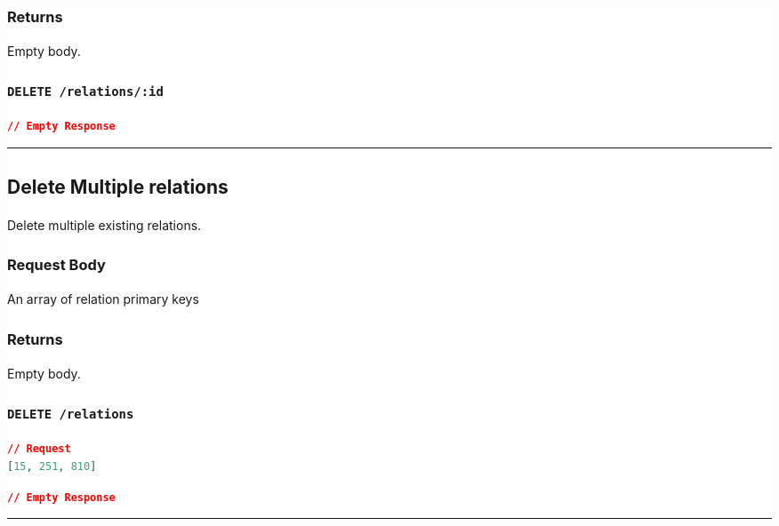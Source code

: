 <div class="two-up">
<div class="left">

### Returns

Empty body.

</div>
<div class="right">

### `DELETE /relations/:id`

```json
// Empty Response
```

</div>
</div>

---

## Delete Multiple relations

Delete multiple existing relations.

<div class="two-up">
<div class="left">

### Request Body

An array of relation primary keys

### Returns

Empty body.

</div>
<div class="right">

### `DELETE /relations`

```json
// Request
[15, 251, 810]
```

```json
// Empty Response
```

</div>
</div>

---
